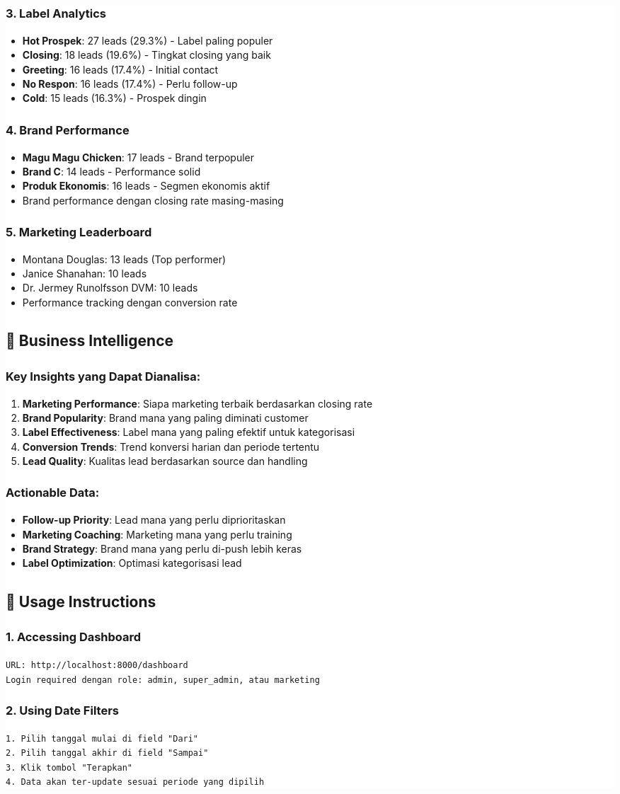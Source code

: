 ### 3. **Label Analytics**
- **Hot Prospek**: 27 leads (29.3%) - Label paling populer
- **Closing**: 18 leads (19.6%) - Tingkat closing yang baik
- **Greeting**: 16 leads (17.4%) - Initial contact
- **No Respon**: 16 leads (17.4%) - Perlu follow-up
- **Cold**: 15 leads (16.3%) - Prospek dingin

### 4. **Brand Performance**
- **Magu Magu Chicken**: 17 leads - Brand terpopuler
- **Brand C**: 14 leads - Performance solid
- **Produk Ekonomis**: 16 leads - Segmen ekonomis aktif
- Brand performance dengan closing rate masing-masing

### 5. **Marketing Leaderboard**
- Montana Douglas: 13 leads (Top performer)
- Janice Shanahan: 10 leads
- Dr. Jermey Runolfsson DVM: 10 leads
- Performance tracking dengan conversion rate

## 🎯 Business Intelligence

### Key Insights yang Dapat Dianalisa:
1. **Marketing Performance**: Siapa marketing terbaik berdasarkan closing rate
2. **Brand Popularity**: Brand mana yang paling diminati customer
3. **Label Effectiveness**: Label mana yang paling efektif untuk kategorisasi
4. **Conversion Trends**: Trend konversi harian dan periode tertentu
5. **Lead Quality**: Kualitas lead berdasarkan source dan handling

### Actionable Data:
- **Follow-up Priority**: Lead mana yang perlu diprioritaskan
- **Marketing Coaching**: Marketing mana yang perlu training
- **Brand Strategy**: Brand mana yang perlu di-push lebih keras
- **Label Optimization**: Optimasi kategorisasi lead

## 🔧 Usage Instructions

### 1. **Accessing Dashboard**
```
URL: http://localhost:8000/dashboard
Login required dengan role: admin, super_admin, atau marketing
```

### 2. **Using Date Filters**
```
1. Pilih tanggal mulai di field "Dari"
2. Pilih tanggal akhir di field "Sampai"  
3. Klik tombol "Terapkan"
4. Data akan ter-update sesuai periode yang dipilih
```
